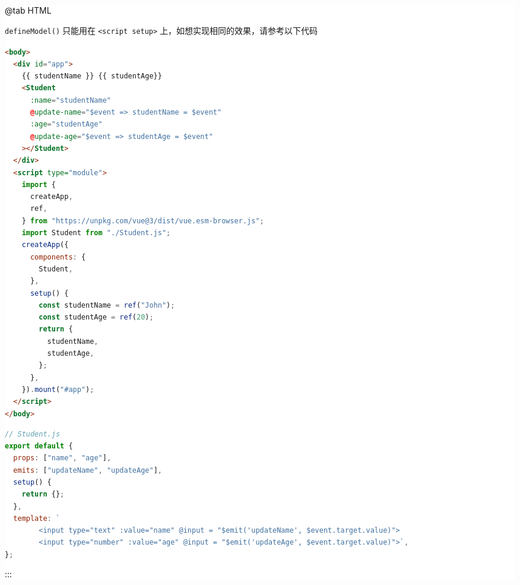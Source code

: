 @tab HTML

`defineModel()` 只能用在 `<script setup>` 上，如想实现相同的效果，请参考以下代码

```html
<body>
  <div id="app">
    {{ studentName }} {{ studentAge}}
    <Student
      :name="studentName"
      @update-name="$event => studentName = $event"
      :age="studentAge"
      @update-age="$event => studentAge = $event"
    ></Student>
  </div>
  <script type="module">
    import {
      createApp,
      ref,
    } from "https://unpkg.com/vue@3/dist/vue.esm-browser.js";
    import Student from "./Student.js";
    createApp({
      components: {
        Student,
      },
      setup() {
        const studentName = ref("John");
        const studentAge = ref(20);
        return {
          studentName,
          studentAge,
        };
      },
    }).mount("#app");
  </script>
</body>
```

```javascript
// Student.js
export default {
  props: ["name", "age"],
  emits: ["updateName", "updateAge"],
  setup() {
    return {};
  },
  template: `
        <input type="text" :value="name" @input = "$emit('updateName', $event.target.value)">
        <input type="number" :value="age" @input = "$emit('updateAge', $event.target.value)">`,
};
```

:::
